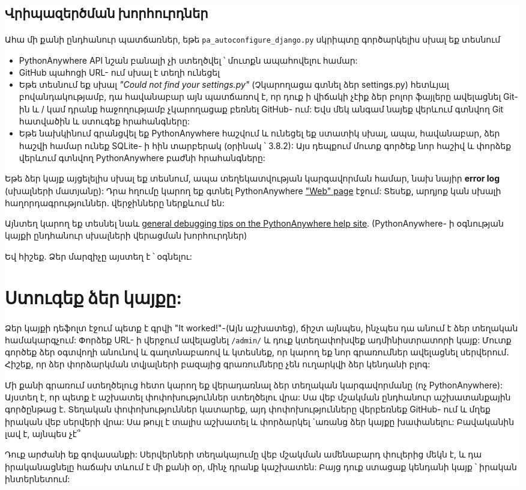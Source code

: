 ## Վրիպազերծման խորհուրդներ

Ահա մի քանի ընդհանուր պատճառներ, եթե ​​ `pa_autoconfigure_django.py` սկրիպտը գործարկելիս սխալ եք տեսնում

- PythonAnywhere API նշան բանալի չի ստեղծվել ՝ մուտքն ապահովելու համար:
- GitHub պահոցի URL- ում սխալ է տեղի ունեցել
- Եթե ​​տեսնում եք սխալ *"Could not find your settings.py"* (Չկարողացա գտնել ձեր settings.py) հետևյալ բովանդակությամբ, դա հավանաբար այն պատճառով է, որ դուք ի վիճակի չէիք ձեր բոլոր ֆայլերը ավելացնել Git- ին և / կամ դրանք հաջողությամբ չկարողացաք բեռնել GitHub- ում: Եվս մեկ անգամ նայեք վերևում գտնվող Git հատվածին և ստուգեք հրահանգները:
- Եթե ​​նախկինում գրանցվել եք PythonAnywhere հաշվում և ունեցել եք ստատիկ սխալ, ապա, հավանաբար, ձեր հաշվի համար ունեք SQLite- ի հին տարբերակ (օրինակ ՝ 3.8.2): Այս դեպքում մուտք գործեք նոր հաշիվ և փորձեք վերևում գտնվող PythonAnywhere բաժնի հրահանգները:

Եթե ​​ձեր կայք այցելելիս սխալ եք տեսնում, ապա տեղեկատվության կարգավորման համար, նախ նայիր **error log** (սխալների մատյանը): Դրա հղումը կարող եք գտնել PythonAnywhere ["Web" page](https://www.pythonanywhere.com/web_app_setup/) էջում: Տեսեք, արդյոք կան սխալի հաղորդագրություններ. վերջինները ներքևում են:

Այնտեղ կարող եք տեսնել նաև [general debugging tips on the PythonAnywhere help site](http://help.pythonanywhere.com/pages/DebuggingImportError). (PythonAnywhere- ի օգնության կայքի ընդհանուր սխալների վերացման խորհուրդներ)

Եվ հիշեք. Ձեր մարզիչը այստեղ է ՝ օգնելու:

# Ստուգեք ձեր կայքը:

Ձեր կայքի դեֆոլտ էջում պետք է գրվի "It worked!"-(Այն աշխատեց), ճիշտ այնպես, ինչպես դա անում է ձեր տեղական համակարգչում: Փորձեք URL- ի վերջում ավելացնել `/admin/` և դուք կտեղափոխվեք ադմինիստրատորի կայք: Մուտք գործեք ձեր օգտվողի անունով և գաղտնաբառով և կտեսնեք, որ կարող եք նոր գրառումներ ավելացնել սերվերում. Հիշեք, որ ձեր փորձարկման տվյալների բազայից գրառումները չեն ուղարկվի ձեր կենդանի բլոգ:

Մի քանի գրառում ստեղծելուց հետո կարող եք վերադառնալ ձեր տեղական կարգավորմանը (ոչ PythonAnywhere): Այստեղ է, որ պետք է աշխատել փոփոխություններ ստեղծելու վրա: Սա վեբ մշակման ընդհանուր աշխատանքային գործընթաց է. Տեղական փոփոխություններ կատարեք, այդ փոփոխությունները վերբեռնեք GitHub- ում և մղեք իրական վեբ սերվերի վրա: Սա թույլ է տալիս աշխատել և փորձարկել `առանց ձեր կայքը խափանելու: Բավականին լավ է, այնպես չէ՞

Դուք արժանի եք գովասանքի: Սերվերների տեղակայումը վեբ մշակման ամենաբարդ փուլերից մեկն է, և դա իրականացնելը հաճախ տևում է մի քանի օր, մինչ դրանք կաշխատեն: Բայց դուք ստացաք կենդանի կայք ՝ իրական ինտերնետում: